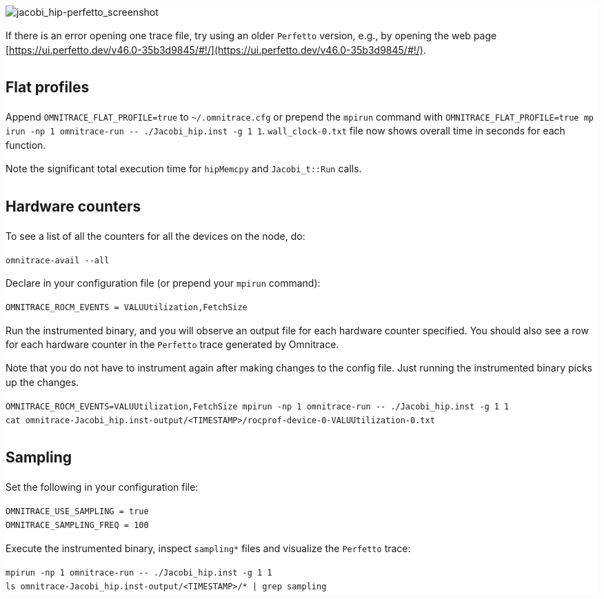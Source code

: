 ![jacobi_hip-perfetto_screenshot](https://hackmd.io/_uploads/BkgSH-E0A.png)


If there is an error opening one trace file, try using an older `Perfetto` version, e.g., by opening the web page [https://ui.perfetto.dev/v46.0-35b3d9845/#!/](https://ui.perfetto.dev/v46.0-35b3d9845/#!/).

## Flat profiles

Append `OMNITRACE_FLAT_PROFILE=true` to `~/.omnitrace.cfg` or prepend the `mpirun` command with `OMNITRACE_FLAT_PROFILE=true mpirun -np 1 omnitrace-run -- ./Jacobi_hip.inst -g 1 1`. `wall_clock-0.txt` file now shows overall time in seconds for each function.

Note the significant total execution time for `hipMemcpy` and `Jacobi_t::Run` calls.

## Hardware counters

To see a list of all the counters for all the devices on the node, do:

```
omnitrace-avail --all
```

Declare in your configuration file (or prepend your `mpirun` command):

```
OMNITRACE_ROCM_EVENTS = VALUUtilization,FetchSize
```

Run the instrumented binary, and you will observe an output file for each hardware counter specified. You should also see a row for each hardware counter in the `Perfetto` trace generated by Omnitrace.

Note that you do not have to instrument again after making changes to the config file. Just running the instrumented binary picks up the changes.

```
OMNITRACE_ROCM_EVENTS=VALUUtilization,FetchSize mpirun -np 1 omnitrace-run -- ./Jacobi_hip.inst -g 1 1
cat omnitrace-Jacobi_hip.inst-output/<TIMESTAMP>/rocprof-device-0-VALUUtilization-0.txt
```

## Sampling

Set the following in your configuration file:

```
OMNITRACE_USE_SAMPLING = true
OMNITRACE_SAMPLING_FREQ = 100
```

Execute the instrumented binary, inspect `sampling*` files and visualize the `Perfetto` trace:

```
mpirun -np 1 omnitrace-run -- ./Jacobi_hip.inst -g 1 1
ls omnitrace-Jacobi_hip.inst-output/<TIMESTAMP>/* | grep sampling
```
